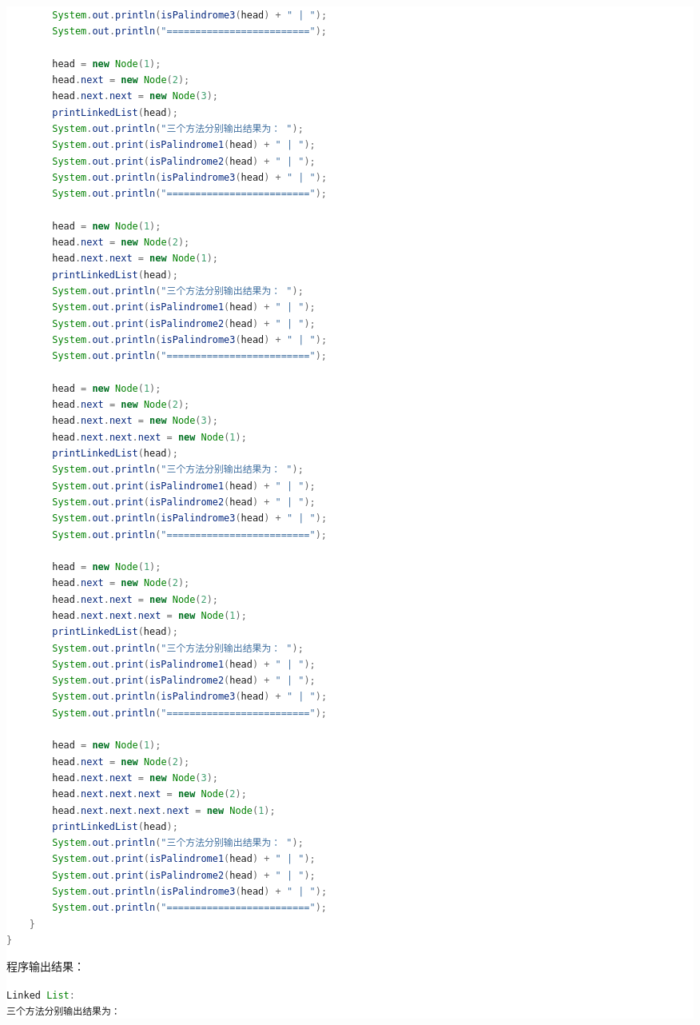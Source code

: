 ```java
        System.out.println(isPalindrome3(head) + " | ");
        System.out.println("=========================");

        head = new Node(1);
        head.next = new Node(2);
        head.next.next = new Node(3);
        printLinkedList(head);
        System.out.println("三个方法分别输出结果为： ");
        System.out.print(isPalindrome1(head) + " | ");
        System.out.print(isPalindrome2(head) + " | ");
        System.out.println(isPalindrome3(head) + " | ");
        System.out.println("=========================");

        head = new Node(1);
        head.next = new Node(2);
        head.next.next = new Node(1);
        printLinkedList(head);
        System.out.println("三个方法分别输出结果为： ");
        System.out.print(isPalindrome1(head) + " | ");
        System.out.print(isPalindrome2(head) + " | ");
        System.out.println(isPalindrome3(head) + " | ");
        System.out.println("=========================");

        head = new Node(1);
        head.next = new Node(2);
        head.next.next = new Node(3);
        head.next.next.next = new Node(1);
        printLinkedList(head);
        System.out.println("三个方法分别输出结果为： ");
        System.out.print(isPalindrome1(head) + " | ");
        System.out.print(isPalindrome2(head) + " | ");
        System.out.println(isPalindrome3(head) + " | ");
        System.out.println("=========================");

        head = new Node(1);
        head.next = new Node(2);
        head.next.next = new Node(2);
        head.next.next.next = new Node(1);
        printLinkedList(head);
        System.out.println("三个方法分别输出结果为： ");
        System.out.print(isPalindrome1(head) + " | ");
        System.out.print(isPalindrome2(head) + " | ");
        System.out.println(isPalindrome3(head) + " | ");
        System.out.println("=========================");

        head = new Node(1);
        head.next = new Node(2);
        head.next.next = new Node(3);
        head.next.next.next = new Node(2);
        head.next.next.next.next = new Node(1);
        printLinkedList(head);
        System.out.println("三个方法分别输出结果为： ");
        System.out.print(isPalindrome1(head) + " | ");
        System.out.print(isPalindrome2(head) + " | ");
        System.out.println(isPalindrome3(head) + " | ");
        System.out.println("=========================");
    }
}
```
程序输出结果：
```java
Linked List: 
三个方法分别输出结果为： 
```